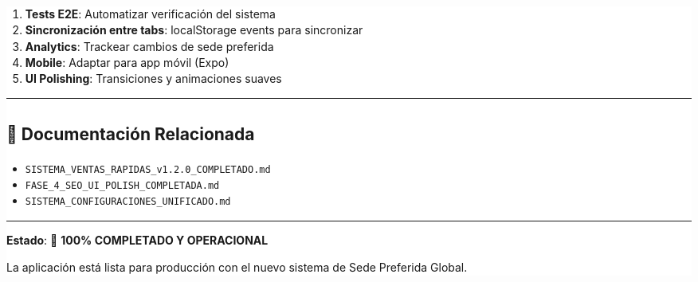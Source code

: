1. **Tests E2E**: Automatizar verificación del sistema
2. **Sincronización entre tabs**: localStorage events para sincronizar
3. **Analytics**: Trackear cambios de sede preferida
4. **Mobile**: Adaptar para app móvil (Expo)
5. **UI Polishing**: Transiciones y animaciones suaves

---

## 📖 Documentación Relacionada

- `SISTEMA_VENTAS_RAPIDAS_v1.2.0_COMPLETADO.md`
- `FASE_4_SEO_UI_POLISH_COMPLETADA.md`
- `SISTEMA_CONFIGURACIONES_UNIFICADO.md`

---

**Estado**: 🎉 **100% COMPLETADO Y OPERACIONAL**

La aplicación está lista para producción con el nuevo sistema de Sede Preferida Global.
